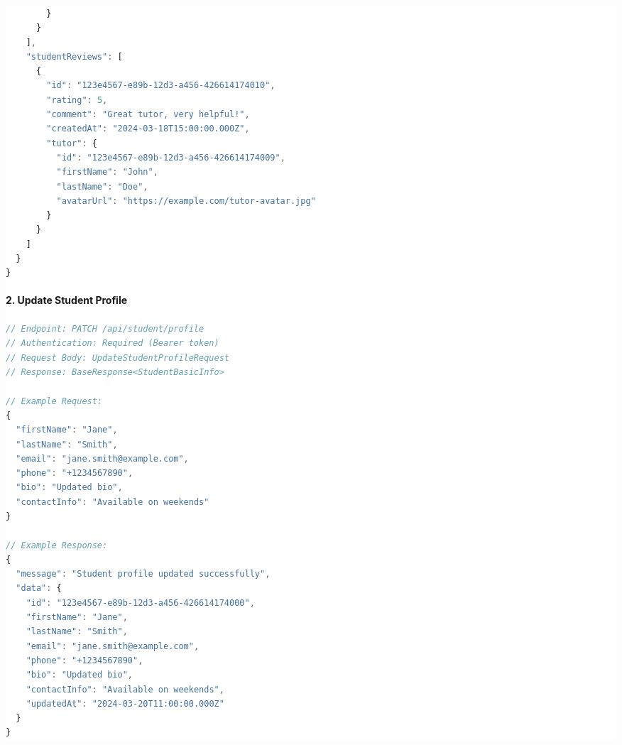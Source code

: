 ```typescript
        }
      }
    ],
    "studentReviews": [
      {
        "id": "123e4567-e89b-12d3-a456-426614174010",
        "rating": 5,
        "comment": "Great tutor, very helpful!",
        "createdAt": "2024-03-18T15:00:00.000Z",
        "tutor": {
          "id": "123e4567-e89b-12d3-a456-426614174009",
          "firstName": "John",
          "lastName": "Doe",
          "avatarUrl": "https://example.com/tutor-avatar.jpg"
        }
      }
    ]
  }
}
```

#### 2. Update Student Profile
```typescript
// Endpoint: PATCH /api/student/profile
// Authentication: Required (Bearer token)
// Request Body: UpdateStudentProfileRequest
// Response: BaseResponse<StudentBasicInfo>

// Example Request:
{
  "firstName": "Jane",
  "lastName": "Smith",
  "email": "jane.smith@example.com",
  "phone": "+1234567890",
  "bio": "Updated bio",
  "contactInfo": "Available on weekends"
}

// Example Response:
{
  "message": "Student profile updated successfully",
  "data": {
    "id": "123e4567-e89b-12d3-a456-426614174000",
    "firstName": "Jane",
    "lastName": "Smith",
    "email": "jane.smith@example.com",
    "phone": "+1234567890",
    "bio": "Updated bio",
    "contactInfo": "Available on weekends",
    "updatedAt": "2024-03-20T11:00:00.000Z"
  }
}
```
